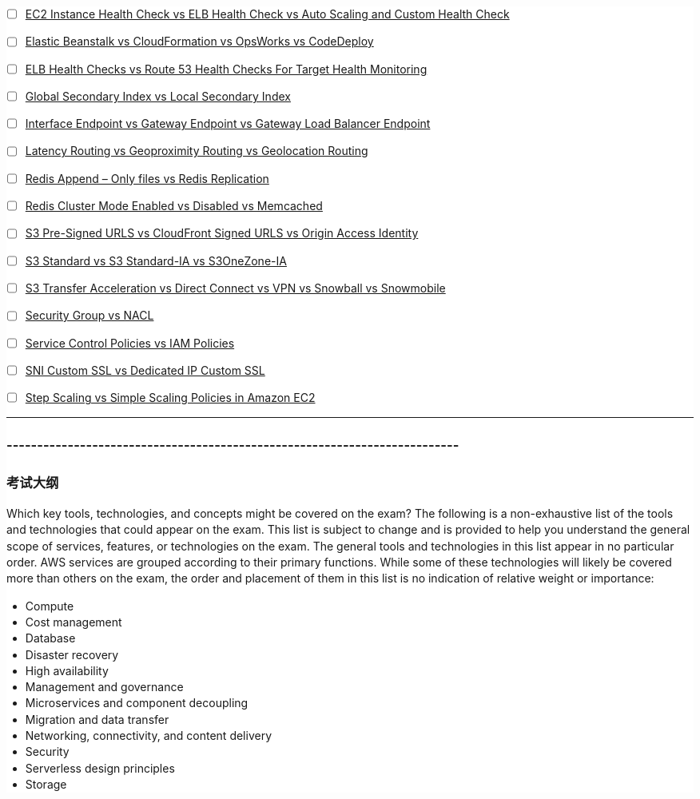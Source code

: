 - [ ] [EC2 Instance Health Check vs ELB Health Check vs Auto Scaling and Custom Health Check](https://tutorialsdojo.com/ec2-instance-health-check-vs-elb-health-check-vs-auto-scaling-and-custom-health-check/)
- [ ] [Elastic Beanstalk vs CloudFormation vs OpsWorks vs CodeDeploy](https://tutorialsdojo.com/elastic-beanstalk-vs-cloudformation-vs-opsworks-vs-codedeploy/)
- [ ] [ELB Health Checks vs Route 53 Health Checks For Target Health Monitoring](https://tutorialsdojo.com/elb-health-checks-vs-route-53-health-checks-for-target-health-monitoring/)
- [ ] [Global Secondary Index vs Local Secondary Index](https://tutorialsdojo.com/global-secondary-index-vs-local-secondary-index/)
- [ ] [Interface Endpoint vs Gateway Endpoint vs Gateway Load Balancer Endpoint](https://tutorialsdojo.com/interface-endpoint-vs-gateway-endpoint-vs-gateway-load-balancer-endpoint/)
- [ ] [Latency Routing vs Geoproximity Routing vs Geolocation Routing](https://tutorialsdojo.com/latency-routing-vs-geoproximity-routing-vs-geolocation-routing/)
- [ ] [Redis Append – Only files vs Redis Replication](https://tutorialsdojo.com/redis-append-only-files-vs-redis-replication/)
- [ ] [Redis Cluster Mode Enabled vs Disabled vs Memcached](https://tutorialsdojo.com/redis-cluster-mode-enabled-vs-disabled-vs-memcached/)
- [ ] [S3 Pre-Signed URLS vs CloudFront Signed URLS vs Origin Access Identity](https://tutorialsdojo.com/s3-pre-signed-urls-vs-cloudfront-signed-urls-vs-origin-access-identity-oai/)
- [ ] [S3 Standard vs S3 Standard-IA vs S3OneZone-IA](https://tutorialsdojo.com/s3-standard-vs-s3-standard-ia-vs-s3-one-zone-ia/)
- [ ] [S3 Transfer Acceleration vs Direct Connect vs VPN vs Snowball vs Snowmobile](https://tutorialsdojo.com/s3-transfer-acceleration-vs-direct-connect-vs-vpn-vs-snowball-vs-snowmobile/)
- [ ] [Security Group vs NACL](https://tutorialsdojo.com/security-group-vs-nacl/)
- [ ] [Service Control Policies vs IAM Policies](https://tutorialsdojo.com/service-control-policies-scp-vs-iam-policies/)
- [ ] [SNI Custom SSL vs Dedicated IP Custom SSL](https://tutorialsdojo.com/sni-custom-ssl-vs-dedicated-ip-custom-ssl/)
- [ ] [Step Scaling vs Simple Scaling Policies in Amazon EC2](https://tutorialsdojo.com/step-scaling-vs-simple-scaling-policies-in-amazon-ec2/)





---

### --------------------------------------------------------------------------

### 考试大纲

Which key tools, technologies, and concepts might be covered on the exam?
The following is a non-exhaustive list of the tools and technologies that could appear on the exam. This list is subject to change and is provided to help you understand the general scope of services, features, or technologies on the exam. The general tools and technologies in this list appear in no particular order. AWS services are grouped according to their primary functions. While some of these technologies will likely be covered more than others on the exam, the order and placement of them in this list is no indication of relative weight or importance:

- Compute
- Cost management
- Database
- Disaster recovery
- High availability
- Management and governance
- Microservices and component decoupling
- Migration and data transfer
- Networking, connectivity, and content delivery
- Security
- Serverless design principles
- Storage
